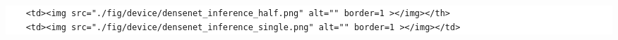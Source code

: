         <td><img src="./fig/device/densenet_inference_half.png" alt="" border=1 ></img></th>
        <td><img src="./fig/device/densenet_inference_single.png" alt="" border=1 ></img></td>